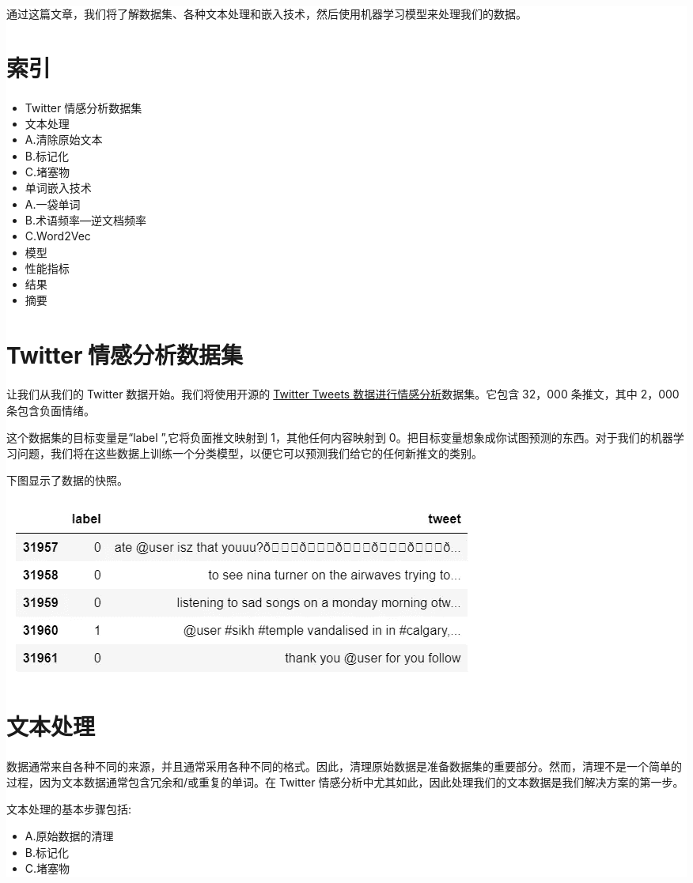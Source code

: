 通过这篇文章，我们将了解数据集、各种文本处理和嵌入技术，然后使用机器学习模型来处理我们的数据。

# 索引

*   Twitter 情感分析数据集
*   文本处理
*   A.清除原始文本
*   B.标记化
*   C.堵塞物
*   单词嵌入技术
*   A.一袋单词
*   B.术语频率—逆文档频率
*   C.Word2Vec
*   模型
*   性能指标
*   结果
*   摘要

# Twitter 情感分析数据集

让我们从我们的 Twitter 数据开始。我们将使用开源的 [Twitter Tweets 数据进行情感分析](https://www.kaggle.com/ramyavidiyala/twitter-tweets-data-for-sentiment-analysis)数据集。它包含 32，000 条推文，其中 2，000 条包含负面情绪。

这个数据集的目标变量是“label ”,它将负面推文映射到 1，其他任何内容映射到 0。把目标变量想象成你试图预测的东西。对于我们的机器学习问题，我们将在这些数据上训练一个分类模型，以便它可以预测我们给它的任何新推文的类别。

下图显示了数据的快照。

![](img/ef61aa32b55a0b99401218e37d3c4cbb.png)

# 文本处理

数据通常来自各种不同的来源，并且通常采用各种不同的格式。因此，清理原始数据是准备数据集的重要部分。然而，清理不是一个简单的过程，因为文本数据通常包含冗余和/或重复的单词。在 Twitter 情感分析中尤其如此，因此处理我们的文本数据是我们解决方案的第一步。

文本处理的基本步骤包括:

*   A.原始数据的清理
*   B.标记化
*   C.堵塞物
